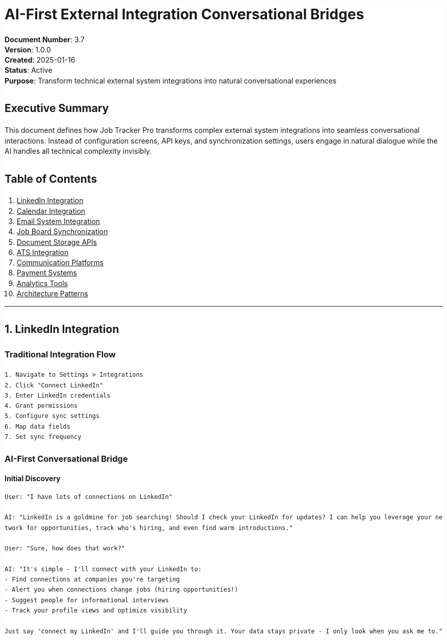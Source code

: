 # AI-First External Integration Conversational Bridges

**Document Number**: 3.7  
**Version**: 1.0.0  
**Created**: 2025-01-16  
**Status**: Active  
**Purpose**: Transform technical external system integrations into natural conversational experiences

## Executive Summary

This document defines how Job Tracker Pro transforms complex external system integrations into seamless conversational interactions. Instead of configuration screens, API keys, and synchronization settings, users engage in natural dialogue while the AI handles all technical complexity invisibly.

## Table of Contents

1. [LinkedIn Integration](#1-linkedin-integration)
2. [Calendar Integration](#2-calendar-integration)
3. [Email System Integration](#3-email-system-integration)
4. [Job Board Synchronization](#4-job-board-synchronization)
5. [Document Storage APIs](#5-document-storage-apis)
6. [ATS Integration](#6-ats-integration)
7. [Communication Platforms](#7-communication-platforms)
8. [Payment Systems](#8-payment-systems)
9. [Analytics Tools](#9-analytics-tools)
10. [Architecture Patterns](#10-architecture-patterns)

---

## 1. LinkedIn Integration

### Traditional Integration Flow
```
1. Navigate to Settings > Integrations
2. Click "Connect LinkedIn"
3. Enter LinkedIn credentials
4. Grant permissions
5. Configure sync settings
6. Map data fields
7. Set sync frequency
```

### AI-First Conversational Bridge

**Initial Discovery**
```
User: "I have lots of connections on LinkedIn"

AI: "LinkedIn is a goldmine for job searching! Should I check your LinkedIn for updates? I can help you leverage your network for opportunities, track who's hiring, and even find warm introductions."

User: "Sure, how does that work?"

AI: "It's simple - I'll connect with your LinkedIn to:
- Find connections at companies you're targeting
- Alert you when connections change jobs (hiring opportunities!)
- Suggest people for informational interviews
- Track your profile views and optimize visibility

Just say 'connect my LinkedIn' and I'll guide you through it. Your data stays private - I only look when you ask me to."
```